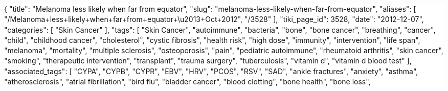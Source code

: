 {
    "title": "Melanoma less likely when far from equator",
    "slug": "melanoma-less-likely-when-far-from-equator",
    "aliases": [
        "/Melanoma+less+likely+when+far+from+equator+\u2013+Oct+2012",
        "/3528"
    ],
    "tiki_page_id": 3528,
    "date": "2012-12-07",
    "categories": [
        "Skin Cancer"
    ],
    "tags": [
        "Skin Cancer",
        "autoimmune",
        "bacteria",
        "bone",
        "bone cancer",
        "breathing",
        "cancer",
        "child",
        "childhood cancer",
        "cholesterol",
        "cystic fibrosis",
        "health risk",
        "high dose",
        "immunity",
        "intervention",
        "life span",
        "melanoma",
        "mortality",
        "multiple sclerosis",
        "osteoporosis",
        "pain",
        "pediatric autoimmune",
        "rheumatoid arthritis",
        "skin cancer",
        "smoking",
        "therapeutic intervention",
        "transplant",
        "trauma surgery",
        "tuberculosis",
        "vitamin d",
        "vitamin d blood test"
    ],
    "associated_tags": [
        "CYPA",
        "CYPB",
        "CYPR",
        "EBV",
        "HRV",
        "PCOS",
        "RSV",
        "SAD",
        "ankle fractures",
        "anxiety",
        "asthma",
        "atherosclerosis",
        "atrial fibrillation",
        "bird flu",
        "bladder cancer",
        "blood clotting",
        "bone health",
        "bone loss",